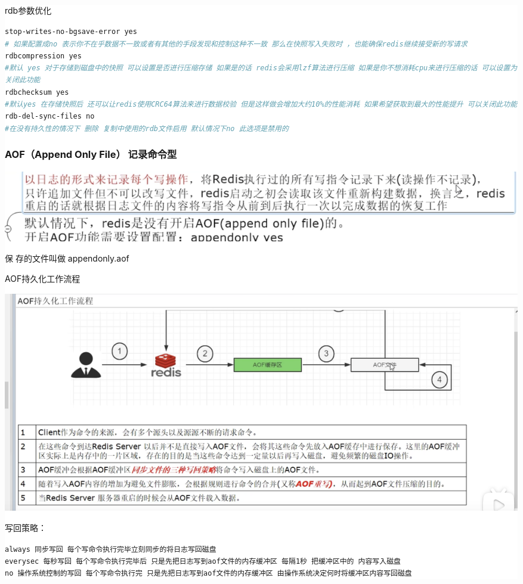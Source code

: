 rdb参数优化

```bash
stop-writes-no-bgsave-error yes 
# 如果配置成no 表示你不在乎数据不一致或者有其他的手段发现和控制这种不一致 那么在快照写入失败时 ，也能确保redis继续接受新的写请求
rdbcompression yes
#默认 yes 对于存储到磁盘中的快照 可以设置是否进行压缩存储 如果是的话 redis会采用lzf算法进行压缩 如果是你不想消耗cpu来进行压缩的话 可以设置为关闭此功能
rdbchecksum yes
#默认yes 在存储快照后 还可以让redis使用CRC64算法来进行数据校验 但是这样做会增加大约10%的性能消耗 如果希望获取到最大的性能提升 可以关闭此功能
rdb-del-sync-files no 
#在没有持久性的情况下 删除 复制中使用的rdb文件启用 默认情况下no 此选项是禁用的
```



### AOF（Append Only File） 记录命令型

![image-20230309150321731](iamge/image-20230309150321731.png)

保 存的文件叫做 appendonly.aof 

AOF持久化工作流程

![image-20230309151103503](iamge/image-20230309151103503.png)



写回策略：

```
always 同步写回 每个写命令执行完毕立刻同步的将日志写回磁盘
everysec 每秒写回 每个写命令执行完毕后 只是先把日志写到aof文件的内存缓冲区 每隔1秒 把缓冲区中的 内容写入磁盘
no 操作系统控制的写回 每个写命令执行完 只是先把日志写到aof文件的内存缓冲区 由操作系统决定何时将缓冲区内容写回磁盘
```
